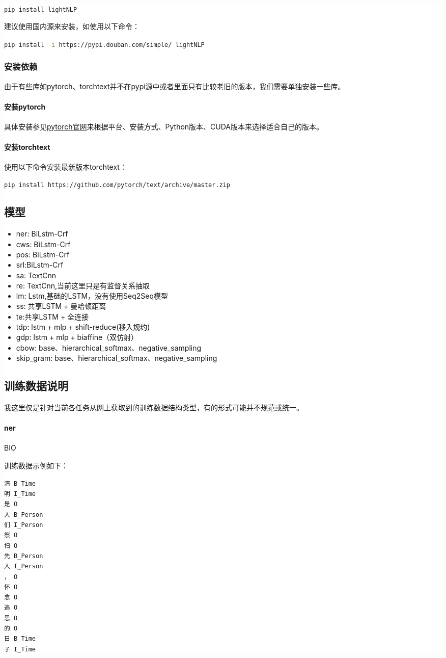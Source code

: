 ```bash
pip install lightNLP
```

建议使用国内源来安装，如使用以下命令：
```bash
pip install -i https://pypi.douban.com/simple/ lightNLP
```

### 安装依赖

由于有些库如pytorch、torchtext并不在pypi源中或者里面只有比较老旧的版本，我们需要单独安装一些库。
#### 安装pytorch

具体安装参见[pytorch官网](https://pytorch.org/get-started/locally/)来根据平台、安装方式、Python版本、CUDA版本来选择适合自己的版本。

#### 安装torchtext

使用以下命令安装最新版本torchtext：
```bash
pip install https://github.com/pytorch/text/archive/master.zip
```

## 模型

- ner: BiLstm-Crf
- cws: BiLstm-Crf
- pos: BiLstm-Crf
- srl:BiLstm-Crf
- sa: TextCnn
- re: TextCnn,当前这里只是有监督关系抽取
- lm: Lstm,基础的LSTM，没有使用Seq2Seq模型
- ss: 共享LSTM + 曼哈顿距离
- te:共享LSTM + 全连接
- tdp: lstm + mlp + shift-reduce(移入规约)
- gdp: lstm + mlp + biaffine（双仿射）
- cbow: base、hierarchical_softmax、negative_sampling
- skip_gram: base、hierarchical_softmax、negative_sampling

## 训练数据说明

我这里仅是针对当前各任务从网上获取到的训练数据结构类型，有的形式可能并不规范或统一。

#### ner

BIO

训练数据示例如下：

```bash
清 B_Time
明 I_Time
是 O
人 B_Person
们 I_Person
祭 O
扫 O
先 B_Person
人 I_Person
， O
怀 O
念 O
追 O
思 O
的 O
日 B_Time
子 I_Time
```